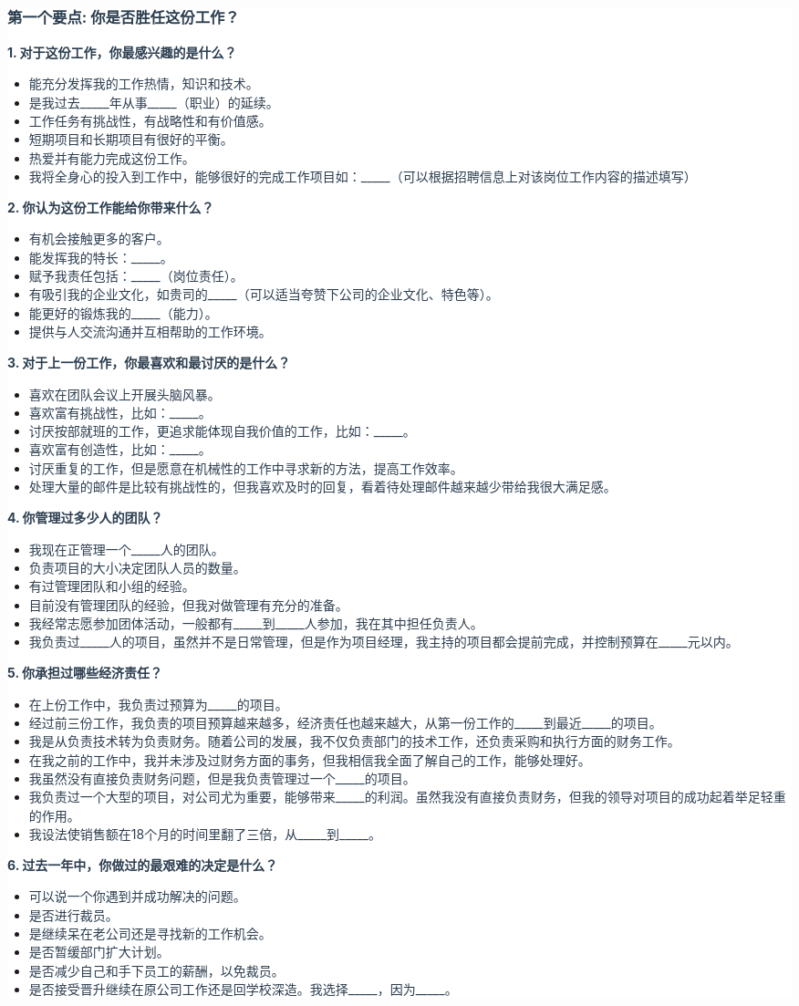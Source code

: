 ### <font style="color:rgb(44, 62, 80);">第一个要点: 你是否胜任这份工作？</font>
**<font style="color:rgb(44, 62, 80);">1. 对于这份工作，你最感兴趣的是什么？</font>**

+ <font style="color:rgb(44, 62, 80);">能充分发挥我的工作热情，知识和技术。</font>
+ <font style="color:rgb(44, 62, 80);">是我过去_____年从事_____（职业）的延续。</font>
+ <font style="color:rgb(44, 62, 80);">工作任务有挑战性，有战略性和有价值感。</font>
+ <font style="color:rgb(44, 62, 80);">短期项目和长期项目有很好的平衡。</font>
+ <font style="color:rgb(44, 62, 80);">热爱并有能力完成这份工作。</font>
+ <font style="color:rgb(44, 62, 80);">我将全身心的投入到工作中，能够很好的完成工作项目如：_____（可以根据招聘信息上对该岗位工作内容的描述填写）</font>

**<font style="color:rgb(44, 62, 80);">2. 你认为这份工作能给你带来什么？</font>**

+ <font style="color:rgb(44, 62, 80);">有机会接触更多的客户。</font>
+ <font style="color:rgb(44, 62, 80);">能发挥我的特长：_____。</font>
+ <font style="color:rgb(44, 62, 80);">赋予我责任包括：_____（岗位责任）。</font>
+ <font style="color:rgb(44, 62, 80);">有吸引我的企业文化，如贵司的_____（可以适当夸赞下公司的企业文化、特色等）。</font>
+ <font style="color:rgb(44, 62, 80);">能更好的锻炼我的_____（能力）。</font>
+ <font style="color:rgb(44, 62, 80);">提供与人交流沟通并互相帮助的工作环境。</font>

**<font style="color:rgb(44, 62, 80);">3. 对于上一份工作，你最喜欢和最讨厌的是什么？</font>**

+ <font style="color:rgb(44, 62, 80);">喜欢在团队会议上开展头脑风暴。</font>
+ <font style="color:rgb(44, 62, 80);">喜欢富有挑战性，比如：_____。</font>
+ <font style="color:rgb(44, 62, 80);">讨厌按部就班的工作，更追求能体现自我价值的工作，比如：_____。</font>
+ <font style="color:rgb(44, 62, 80);">喜欢富有创造性，比如：_____。</font>
+ <font style="color:rgb(44, 62, 80);">讨厌重复的工作，但是愿意在机械性的工作中寻求新的方法，提高工作效率。</font>
+ <font style="color:rgb(44, 62, 80);">处理大量的邮件是比较有挑战性的，但我喜欢及时的回复，看着待处理邮件越来越少带给我很大满足感。</font>

**<font style="color:rgb(44, 62, 80);">4. 你管理过多少人的团队？</font>**

+ <font style="color:rgb(44, 62, 80);">我现在正管理一个_____人的团队。</font>
+ <font style="color:rgb(44, 62, 80);">负责项目的大小决定团队人员的数量。</font>
+ <font style="color:rgb(44, 62, 80);">有过管理团队和小组的经验。</font>
+ <font style="color:rgb(44, 62, 80);">目前没有管理团队的经验，但我对做管理有充分的准备。</font>
+ <font style="color:rgb(44, 62, 80);">我经常志愿参加团体活动，一般都有_____到_____人参加，我在其中担任负责人。</font>
+ <font style="color:rgb(44, 62, 80);">我负责过_____人的项目，虽然并不是日常管理，但是作为项目经理，我主持的项目都会提前完成，并控制预算在_____元以内。</font>

**<font style="color:rgb(44, 62, 80);">5. 你承担过哪些经济责任？</font>**

+ <font style="color:rgb(44, 62, 80);">在上份工作中，我负责过预算为_____的项目。</font>
+ <font style="color:rgb(44, 62, 80);">经过前三份工作，我负责的项目预算越来越多，经济责任也越来越大，从第一份工作的_____到最近_____的项目。</font>
+ <font style="color:rgb(44, 62, 80);">我是从负责技术转为负责财务。随着公司的发展，我不仅负责部门的技术工作，还负责采购和执行方面的财务工作。</font>
+ <font style="color:rgb(44, 62, 80);">在我之前的工作中，我并未涉及过财务方面的事务，但我相信我全面了解自己的工作，能够处理好。</font>
+ <font style="color:rgb(44, 62, 80);">我虽然没有直接负责财务问题，但是我负责管理过一个_____的项目。</font>
+ <font style="color:rgb(44, 62, 80);">我负责过一个大型的项目，对公司尤为重要，能够带来_____的利润。虽然我没有直接负责财务，但我的领导对项目的成功起着举足轻重的作用。</font>
+ <font style="color:rgb(44, 62, 80);">我设法使销售额在18个月的时间里翻了三倍，从_____到_____。</font>

**<font style="color:rgb(44, 62, 80);">6. 过去一年中，你做过的最艰难的决定是什么？</font>**

+ <font style="color:rgb(44, 62, 80);">可以说一个你遇到并成功解决的问题。</font>
+ <font style="color:rgb(44, 62, 80);">是否进行裁员。</font>
+ <font style="color:rgb(44, 62, 80);">是继续呆在老公司还是寻找新的工作机会。</font>
+ <font style="color:rgb(44, 62, 80);">是否暂缓部门扩大计划。</font>
+ <font style="color:rgb(44, 62, 80);">是否减少自己和手下员工的薪酬，以免裁员。</font>
+ <font style="color:rgb(44, 62, 80);">是否接受晋升继续在原公司工作还是回学校深造。我选择_____，因为_____。</font>
